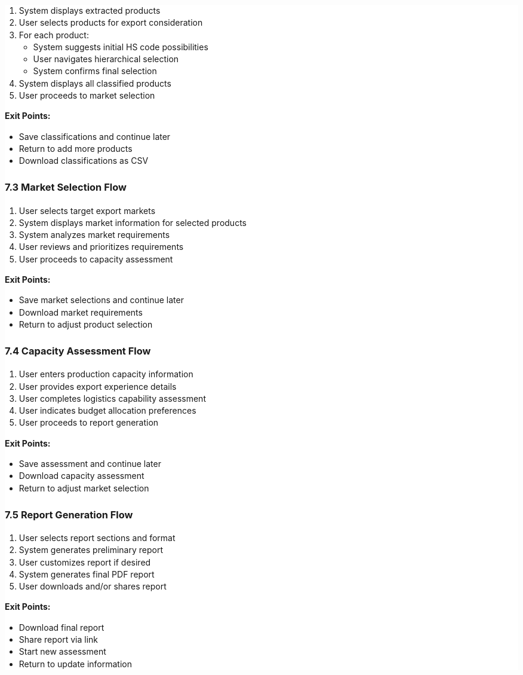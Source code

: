 1. System displays extracted products
2. User selects products for export consideration
3. For each product:
   - System suggests initial HS code possibilities
   - User navigates hierarchical selection
   - System confirms final selection
4. System displays all classified products
5. User proceeds to market selection

**Exit Points:**
- Save classifications and continue later
- Return to add more products
- Download classifications as CSV

### 7.3 Market Selection Flow

1. User selects target export markets
2. System displays market information for selected products
3. System analyzes market requirements
4. User reviews and prioritizes requirements
5. User proceeds to capacity assessment

**Exit Points:**
- Save market selections and continue later
- Download market requirements
- Return to adjust product selection

### 7.4 Capacity Assessment Flow

1. User enters production capacity information
2. User provides export experience details
3. User completes logistics capability assessment
4. User indicates budget allocation preferences
5. User proceeds to report generation

**Exit Points:**
- Save assessment and continue later
- Download capacity assessment
- Return to adjust market selection

### 7.5 Report Generation Flow

1. User selects report sections and format
2. System generates preliminary report
3. User customizes report if desired
4. System generates final PDF report
5. User downloads and/or shares report

**Exit Points:**
- Download final report
- Share report via link
- Start new assessment
- Return to update information
